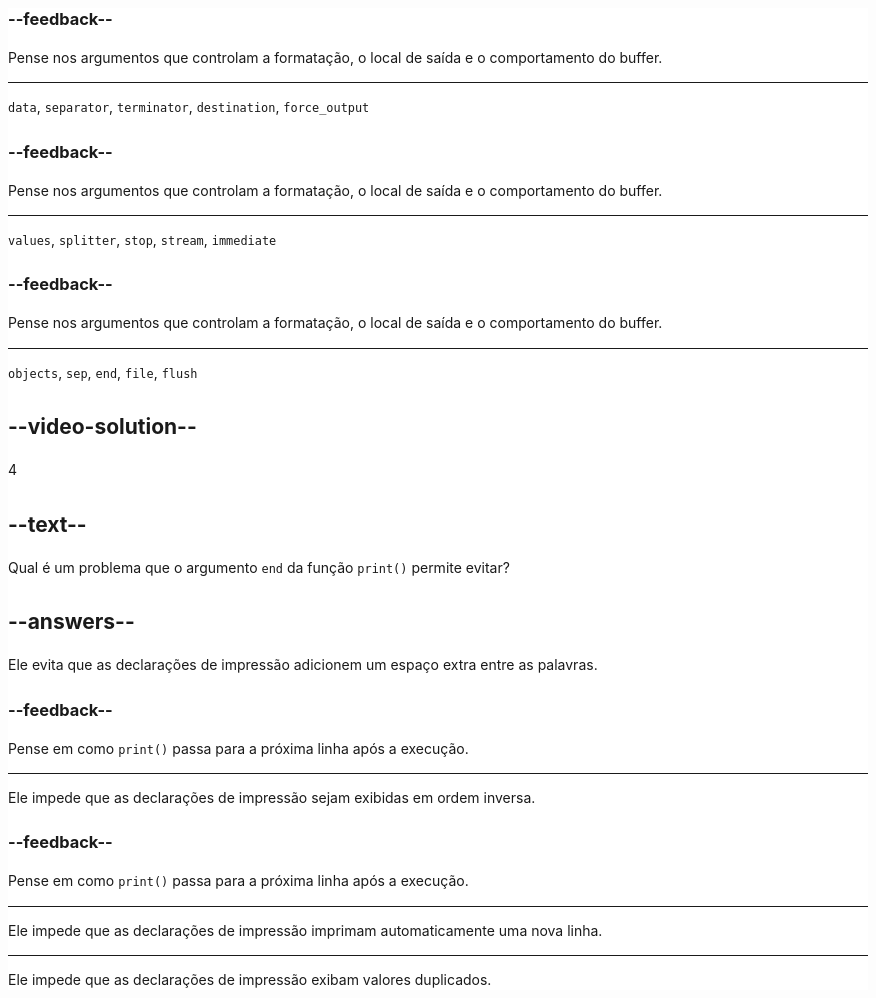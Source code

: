 ### --feedback--

Pense nos argumentos que controlam a formatação, o local de saída e o comportamento do buffer.

---

`data`, `separator`, `terminator`, `destination`, `force_output`

### --feedback--

Pense nos argumentos que controlam a formatação, o local de saída e o comportamento do buffer.

---

`values`, `splitter`, `stop`, `stream`, `immediate`

### --feedback--

Pense nos argumentos que controlam a formatação, o local de saída e o comportamento do buffer.

---

`objects`, `sep`, `end`, `file`, `flush`

## --video-solution--

4

## --text--

Qual é um problema que o argumento `end` da função `print()` permite evitar?

## --answers--

Ele evita que as declarações de impressão adicionem um espaço extra entre as palavras.

### --feedback--

Pense em como `print()` passa para a próxima linha após a execução.

---

Ele impede que as declarações de impressão sejam exibidas em ordem inversa.

### --feedback--

Pense em como `print()` passa para a próxima linha após a execução.

---

Ele impede que as declarações de impressão imprimam automaticamente uma nova linha.

---

Ele impede que as declarações de impressão exibam valores duplicados.
